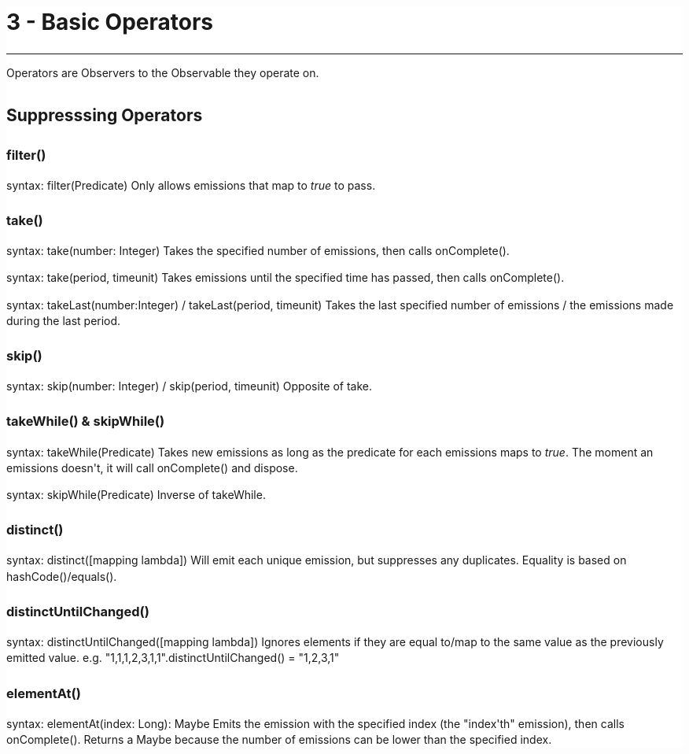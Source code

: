 # 3 - Basic Operators
---------------------
Operators are Observers to the Observable they operate on.

## Suppresssing Operators

### filter()

syntax: filter(Predicate<T>)
Only allows emissions that map to _true_ to pass. 

### take()

syntax: take(number: Integer)
Takes the specified number of emissions, then calls onComplete().

syntax: take(period, timeunit)
Takes emissions until the specified time has passed, then calls onComplete().

syntax: takeLast(number:Integer) /  takeLast(period, timeunit)
Takes the last specified number of emissions / the emissions made during the last period.

### skip()

syntax: skip(number: Integer) / skip(period, timeunit)
Opposite of take.

### takeWhile() & skipWhile()

syntax: takeWhile(Predicate<T>)
Takes new emissions as long as the predicate for each emissions maps to _true_. The moment an emissions doesn't, it will call onComplete() and dispose.

syntax: skipWhile(Predicate<T>)
Inverse of takeWhile.

### distinct()

syntax: distinct([mapping lambda])
Will emit each unique emission, but suppresses any duplicates. Equality is based on hashCode()/equals().

### distinctUntilChanged()

syntax: distinctUntilChanged([mapping lambda])
Ignores elements if they are equal to/map to the same value as the previously emitted value.
e.g. "1,1,1,2,3,1,1".distinctUntilChanged() = "1,2,3,1"

### elementAt()

syntax: elementAt(index: Long): Maybe<T>
Emits the emission with the specified index (the "index'th" emission), then calls onComplete().
Returns a Maybe because the number of emissions can be lower than the specified index.
